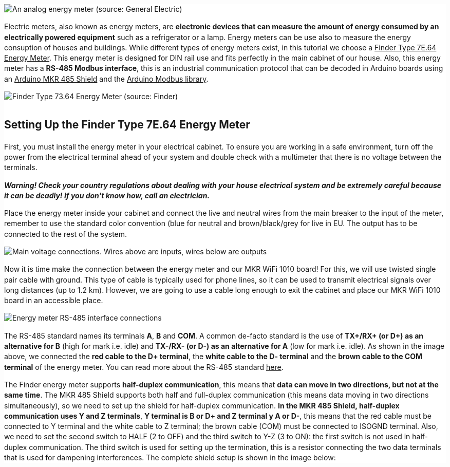 ![An analog energy meter (source: General Electric)](assets/modbus-energy-meter_img01.png) 

Electric meters, also known as energy meters, are **electronic devices that can measure the amount of energy consumed by an electrically powered equipment** such as a refrigerator or a lamp. Energy meters can be use also to measure the energy consuption of houses and buildings. While different types of energy meters exist, in this tutorial we choose a [Finder Type 7E.64 Energy Meter](https://www.findernet.com/en/usa/series/7e-series-energy-meters/type/type-7e64-energy-meter/). This energy meter is designed for DIN rail use and fits perfectly in the main cabinet of our house. Also, this energy meter has a **RS-485 Modbus interface**, this is an industrial communication protocol that can be decoded in Arduino boards using an [Arduino MKR 485 Shield](https://store.arduino.cc/arduino-mkr-485-shield) and the [Arduino Modbus library](https://www.arduino.cc/en/ArduinoModbus/ArduinoModbus).

![Finder Type 73.64 Energy Meter (source: Finder)](assets/modbus-energy-meter_img02.png) 

## Setting Up the Finder Type 7E.64 Energy Meter

First, you must install the energy meter in your electrical cabinet. To ensure you are working in a safe environment, turn off the power from the electrical terminal ahead of your system and double check with a multimeter that there is no voltage between the terminals.

***Warning! Check your country regulations about dealing with your house electrical system and be extremely careful because it can be deadly! If you don't know how, call an electrician.***

Place the energy meter inside your cabinet and connect the live and neutral wires from the main breaker to the input of the meter, remember to use the standard color convention (blue for neutral and brown/black/grey for live in EU. The output has to be connected to the rest of the system.

![Main voltage connections. Wires above are inputs, wires below are outputs](assets/modbus-energy-meter_img03.png) 

Now  it is time make the connection between the energy meter and our MKR WiFi 1010 board! For this, we will use twisted single pair cable with ground. This type of cable is typically used for phone lines, so it can be used to transmit electrical signals over long distances (up to 1.2 km). However, we are going to use a cable long enough to exit the cabinet and place our MKR WiFi 1010 board in an accessible place.

![Energy meter RS-485 interface connections](assets/modbus-energy-meter_img04.png)

The RS-485 standard names its terminals **A**, **B** and **COM**. A common de-facto standard is the use of **TX+/RX+ (or D+) as an alternative for B** (high for mark i.e. idle) and **TX-/RX- (or D-) as an alternative for A** (low for mark i.e. idle). As shown in the image above, we connected the **red cable to the D+ terminal**, the **white cable to the D- terminal** and the **brown cable to the COM terminal** of the energy meter.  You can read more about the RS-485 standard [here](https://en.wikipedia.org/wiki/RS-485). 

The Finder energy meter supports **half-duplex communication**, this means that **data can move in two directions, but not at the same time**. The MKR 485 Shield supports both half and full-duplex communication (this means data moving in two directions simultaneously), so we need to set up the shield for half-duplex communication. **In the MKR 485 Shield, half-duplex communication uses Y and Z terminals**, **Y terminal is B or D+ and Z terminal y A or D-**, this means that the red cable must be connected to Y terminal and the white cable to Z terminal; the brown cable (COM) must be connected to ISOGND terminal. Also, we need to set the second switch to HALF (2 to OFF) and the third switch to Y-Z (3 to ON): the first switch is not used in half-duplex communication. The third switch is used for setting up the termination, this is a resistor connecting the two data terminals that is used for dampening interferences. The complete shield setup is shown in the image below:
